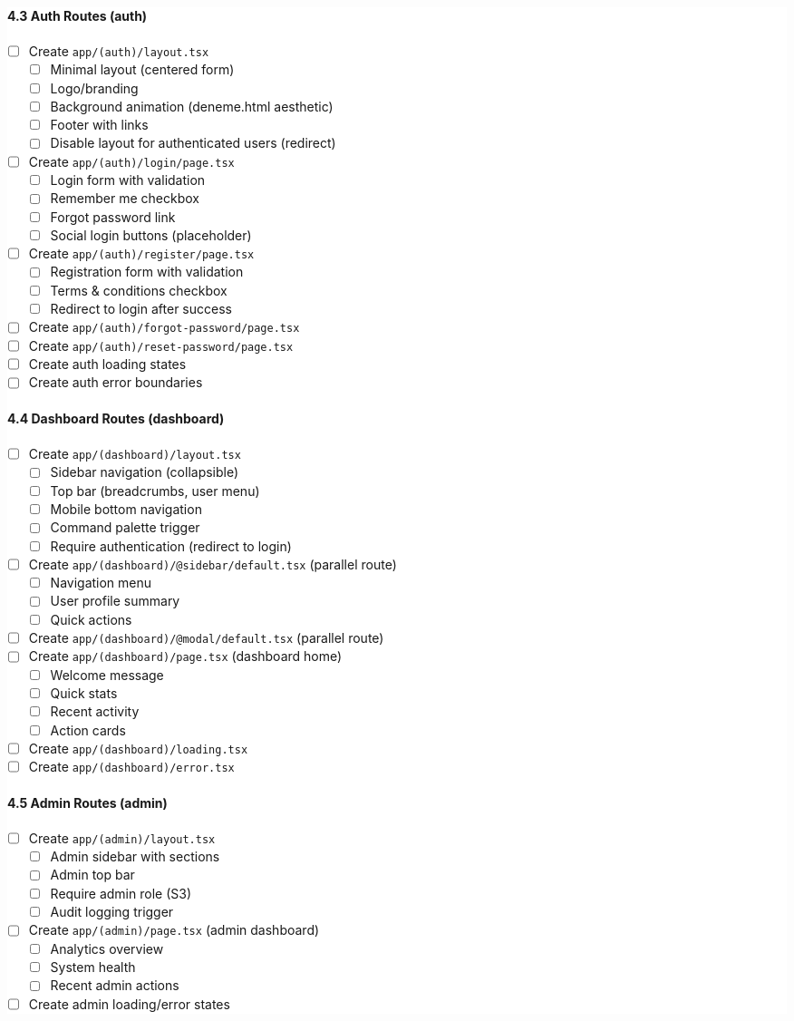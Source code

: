 #### 4.3 Auth Routes (auth)
- [ ] Create `app/(auth)/layout.tsx`
  - [ ] Minimal layout (centered form)
  - [ ] Logo/branding
  - [ ] Background animation (deneme.html aesthetic)
  - [ ] Footer with links
  - [ ] Disable layout for authenticated users (redirect)
- [ ] Create `app/(auth)/login/page.tsx`
  - [ ] Login form with validation
  - [ ] Remember me checkbox
  - [ ] Forgot password link
  - [ ] Social login buttons (placeholder)
- [ ] Create `app/(auth)/register/page.tsx`
  - [ ] Registration form with validation
  - [ ] Terms & conditions checkbox
  - [ ] Redirect to login after success
- [ ] Create `app/(auth)/forgot-password/page.tsx`
- [ ] Create `app/(auth)/reset-password/page.tsx`
- [ ] Create auth loading states
- [ ] Create auth error boundaries

#### 4.4 Dashboard Routes (dashboard)
- [ ] Create `app/(dashboard)/layout.tsx`
  - [ ] Sidebar navigation (collapsible)
  - [ ] Top bar (breadcrumbs, user menu)
  - [ ] Mobile bottom navigation
  - [ ] Command palette trigger
  - [ ] Require authentication (redirect to login)
- [ ] Create `app/(dashboard)/@sidebar/default.tsx` (parallel route)
  - [ ] Navigation menu
  - [ ] User profile summary
  - [ ] Quick actions
- [ ] Create `app/(dashboard)/@modal/default.tsx` (parallel route)
- [ ] Create `app/(dashboard)/page.tsx` (dashboard home)
  - [ ] Welcome message
  - [ ] Quick stats
  - [ ] Recent activity
  - [ ] Action cards
- [ ] Create `app/(dashboard)/loading.tsx`
- [ ] Create `app/(dashboard)/error.tsx`

#### 4.5 Admin Routes (admin)
- [ ] Create `app/(admin)/layout.tsx`
  - [ ] Admin sidebar with sections
  - [ ] Admin top bar
  - [ ] Require admin role (S3)
  - [ ] Audit logging trigger
- [ ] Create `app/(admin)/page.tsx` (admin dashboard)
  - [ ] Analytics overview
  - [ ] System health
  - [ ] Recent admin actions
- [ ] Create admin loading/error states
